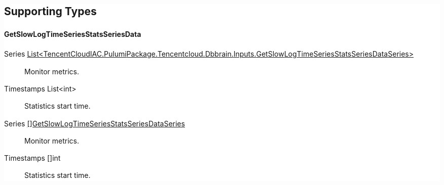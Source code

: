 


## Supporting Types


<h4 id="getslowlogtimeseriesstatsseriesdata">Get<wbr>Slow<wbr>Log<wbr>Time<wbr>Series<wbr>Stats<wbr>Series<wbr>Data</h4>



<div>
<pulumi-choosable type="language" values="csharp">
<dl class="resources-properties"><dt class="property-required"
            title="Required">
        <span id="series_csharp">
<a data-swiftype-name="resource-property" data-swiftype-type="text" href="#series_csharp" style="color: inherit; text-decoration: inherit;">Series</a>
</span>
        <span class="property-indicator"></span>
        <span class="property-type"><a href="#getslowlogtimeseriesstatsseriesdataseries">List&lt;Tencent<wbr>Cloud<wbr>IAC.<wbr>Pulumi<wbr>Package.<wbr>Tencentcloud.<wbr>Dbbrain.<wbr>Inputs.<wbr>Get<wbr>Slow<wbr>Log<wbr>Time<wbr>Series<wbr>Stats<wbr>Series<wbr>Data<wbr>Series&gt;</a></span>
    </dt>
    <dd><p>Monitor metrics.</p>
</dd><dt class="property-required"
            title="Required">
        <span id="timestamps_csharp">
<a data-swiftype-name="resource-property" data-swiftype-type="text" href="#timestamps_csharp" style="color: inherit; text-decoration: inherit;">Timestamps</a>
</span>
        <span class="property-indicator"></span>
        <span class="property-type">List&lt;int&gt;</span>
    </dt>
    <dd><p>Statistics start time.</p>
</dd></dl>
</pulumi-choosable>
</div>

<div>
<pulumi-choosable type="language" values="go">
<dl class="resources-properties"><dt class="property-required"
            title="Required">
        <span id="series_go">
<a data-swiftype-name="resource-property" data-swiftype-type="text" href="#series_go" style="color: inherit; text-decoration: inherit;">Series</a>
</span>
        <span class="property-indicator"></span>
        <span class="property-type"><a href="#getslowlogtimeseriesstatsseriesdataseries">[]Get<wbr>Slow<wbr>Log<wbr>Time<wbr>Series<wbr>Stats<wbr>Series<wbr>Data<wbr>Series</a></span>
    </dt>
    <dd><p>Monitor metrics.</p>
</dd><dt class="property-required"
            title="Required">
        <span id="timestamps_go">
<a data-swiftype-name="resource-property" data-swiftype-type="text" href="#timestamps_go" style="color: inherit; text-decoration: inherit;">Timestamps</a>
</span>
        <span class="property-indicator"></span>
        <span class="property-type">[]int</span>
    </dt>
    <dd><p>Statistics start time.</p>
</dd></dl>
</pulumi-choosable>
</div>

